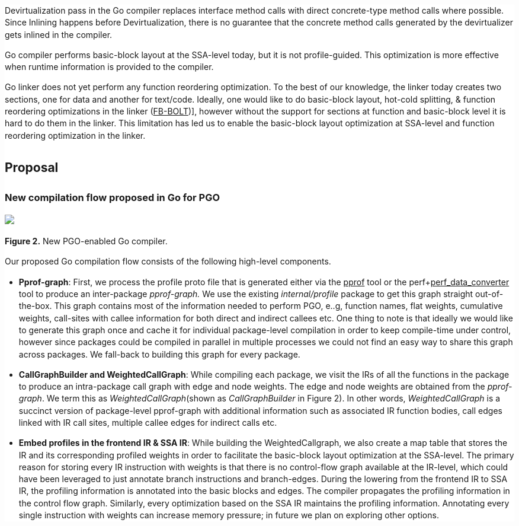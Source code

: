 Devirtualization pass in the Go compiler replaces interface method calls with direct concrete-type method calls where possible.
Since Inlining happens before Devirtualization, there is no guarantee that the concrete method calls generated by the devirtualizer gets inlined in the compiler.

Go compiler performs basic-block layout at the SSA-level today, but it is not profile-guided.
This optimization is more effective when runtime information is provided to the compiler.

Go linker does not yet perform any function reordering optimization.
To the best of our knowledge, the linker today creates two sections, one for data and another for text/code.
Ideally, one would like to do basic-block layout, hot-cold splitting, & function reordering optimizations in the linker ([FB-BOLT](https://research.fb.com/publications/bolt-a-practical-binary-optimizer-for-data-centers-and-beyond/))], however without the support for sections at function and basic-block level it is hard to do them in the linker.
This limitation has led us to enable the basic-block layout optimization at SSA-level and function reordering optimization in the linker.

## Proposal

### New compilation flow proposed in Go for PGO

![](55025/image2.png)

**Figure 2.** New PGO-enabled Go compiler.

Our proposed Go compilation flow consists of the following high-level components.

* __Pprof-graph__: First, we process the profile proto file that is generated either via the [pprof](https://github.com/google/pprof/tree/main/profile) tool or the perf+[perf\_data\_converter](https://github.com/google/perf_data_converter) tool to produce an inter-package _pprof-graph._ We use the existing _internal/profile_ package to get this graph straight out-of-the-box.
This graph contains most of the information needed to perform PGO, e..g, function names, flat weights, cumulative weights, call-sites with callee information for both direct and indirect callees etc.
One thing to note is that ideally we would like to generate this graph once and cache it for individual package-level compilation in order to keep compile-time under control, however since packages could be compiled in parallel in multiple processes we could not find an easy way to share this graph across packages.
We fall-back to building this graph for every package.

* __CallGraphBuilder and WeightedCallGraph__: While compiling each package, we visit the IRs of all the functions in the package to produce an intra-package call graph with edge and node weights.
The edge and node weights are obtained from the _pprof-graph_.
We term this as _WeightedCallGraph_(shown as _CallGraphBuilder_ in Figure 2).
In other words, _WeightedCallGraph_ is a succinct version of package-level pprof-graph with additional information such as associated IR function bodies, call edges linked with IR call sites, multiple callee edges for indirect calls etc.

* __Embed profiles in the frontend IR & SSA IR__: While building the WeightedCallgraph, we also create a map table that stores the IR and its corresponding profiled weights in order to facilitate the basic-block layout optimization at the SSA-level.
The primary reason for storing every IR instruction with weights is that there is no control-flow graph available at the IR-level, which could have been leveraged to just annotate branch instructions and branch-edges.
During the lowering from the frontend IR to SSA IR, the profiling information is annotated into the basic blocks and edges.
The compiler propagates the profiling information in the control flow graph.
Similarly, every optimization based on the SSA IR maintains the profiling information.
Annotating every single instruction with weights can increase memory pressure; in future we plan on exploring other options.
